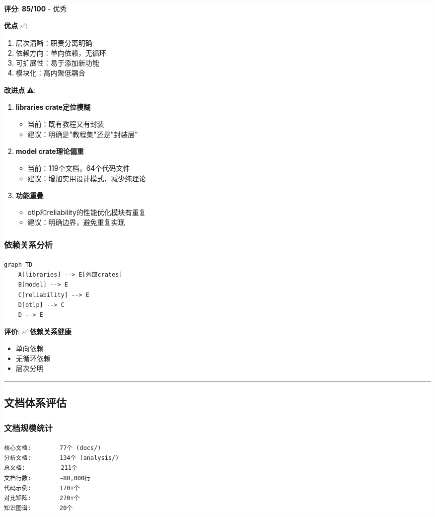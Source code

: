 **评分**: **85/100** - 优秀

**优点** ✅:

1. 层次清晰：职责分离明确
2. 依赖方向：单向依赖，无循环
3. 可扩展性：易于添加新功能
4. 模块化：高内聚低耦合

**改进点** ⚠️:

1. **libraries crate定位模糊**
   - 当前：既有教程又有封装
   - 建议：明确是"教程集"还是"封装层"

2. **model crate理论偏重**
   - 当前：119个文档，64个代码文件
   - 建议：增加实用设计模式，减少纯理论

3. **功能重叠**
   - otlp和reliability的性能优化模块有重复
   - 建议：明确边界，避免重复实现

### 依赖关系分析

```mermaid
graph TD
    A[libraries] --> E[外部crates]
    B[model] --> E
    C[reliability] --> E
    D[otlp] --> C
    D --> E
```

**评价**: ✅ **依赖关系健康**

- 单向依赖
- 无循环依赖
- 层次分明

---

## 文档体系评估

### 文档规模统计

```text
核心文档:        77个 (docs/)
分析文档:        134个 (analysis/)
总文档:          211个
文档行数:        ~80,000行
代码示例:        170+个
对比矩阵:        270+个
知识图谱:        20个
```
